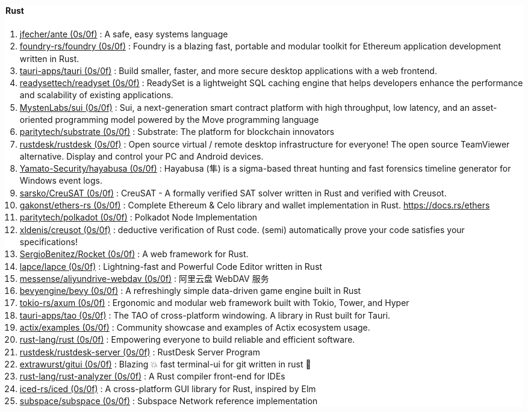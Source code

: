 #### Rust
1. [jfecher/ante (0s/0f)](https://github.com/jfecher/ante) : A safe, easy systems language
2. [foundry-rs/foundry (0s/0f)](https://github.com/foundry-rs/foundry) : Foundry is a blazing fast, portable and modular toolkit for Ethereum application development written in Rust.
3. [tauri-apps/tauri (0s/0f)](https://github.com/tauri-apps/tauri) : Build smaller, faster, and more secure desktop applications with a web frontend.
4. [readysettech/readyset (0s/0f)](https://github.com/readysettech/readyset) : ReadySet is a lightweight SQL caching engine that helps developers enhance the performance and scalability of existing applications.
5. [MystenLabs/sui (0s/0f)](https://github.com/MystenLabs/sui) : Sui, a next-generation smart contract platform with high throughput, low latency, and an asset-oriented programming model powered by the Move programming language
6. [paritytech/substrate (0s/0f)](https://github.com/paritytech/substrate) : Substrate: The platform for blockchain innovators
7. [rustdesk/rustdesk (0s/0f)](https://github.com/rustdesk/rustdesk) : Open source virtual / remote desktop infrastructure for everyone! The open source TeamViewer alternative. Display and control your PC and Android devices.
8. [Yamato-Security/hayabusa (0s/0f)](https://github.com/Yamato-Security/hayabusa) : Hayabusa (隼) is a sigma-based threat hunting and fast forensics timeline generator for Windows event logs.
9. [sarsko/CreuSAT (0s/0f)](https://github.com/sarsko/CreuSAT) : CreuSAT - A formally verified SAT solver written in Rust and verified with Creusot.
10. [gakonst/ethers-rs (0s/0f)](https://github.com/gakonst/ethers-rs) : Complete Ethereum & Celo library and wallet implementation in Rust. https://docs.rs/ethers
11. [paritytech/polkadot (0s/0f)](https://github.com/paritytech/polkadot) : Polkadot Node Implementation
12. [xldenis/creusot (0s/0f)](https://github.com/xldenis/creusot) : deductive verification of Rust code. (semi) automatically prove your code satisfies your specifications!
13. [SergioBenitez/Rocket (0s/0f)](https://github.com/SergioBenitez/Rocket) : A web framework for Rust.
14. [lapce/lapce (0s/0f)](https://github.com/lapce/lapce) : Lightning-fast and Powerful Code Editor written in Rust
15. [messense/aliyundrive-webdav (0s/0f)](https://github.com/messense/aliyundrive-webdav) : 阿里云盘 WebDAV 服务
16. [bevyengine/bevy (0s/0f)](https://github.com/bevyengine/bevy) : A refreshingly simple data-driven game engine built in Rust
17. [tokio-rs/axum (0s/0f)](https://github.com/tokio-rs/axum) : Ergonomic and modular web framework built with Tokio, Tower, and Hyper
18. [tauri-apps/tao (0s/0f)](https://github.com/tauri-apps/tao) : The TAO of cross-platform windowing. A library in Rust built for Tauri.
19. [actix/examples (0s/0f)](https://github.com/actix/examples) : Community showcase and examples of Actix ecosystem usage.
20. [rust-lang/rust (0s/0f)](https://github.com/rust-lang/rust) : Empowering everyone to build reliable and efficient software.
21. [rustdesk/rustdesk-server (0s/0f)](https://github.com/rustdesk/rustdesk-server) : RustDesk Server Program
22. [extrawurst/gitui (0s/0f)](https://github.com/extrawurst/gitui) : Blazing 💥 fast terminal-ui for git written in rust 🦀
23. [rust-lang/rust-analyzer (0s/0f)](https://github.com/rust-lang/rust-analyzer) : A Rust compiler front-end for IDEs
24. [iced-rs/iced (0s/0f)](https://github.com/iced-rs/iced) : A cross-platform GUI library for Rust, inspired by Elm
25. [subspace/subspace (0s/0f)](https://github.com/subspace/subspace) : Subspace Network reference implementation
